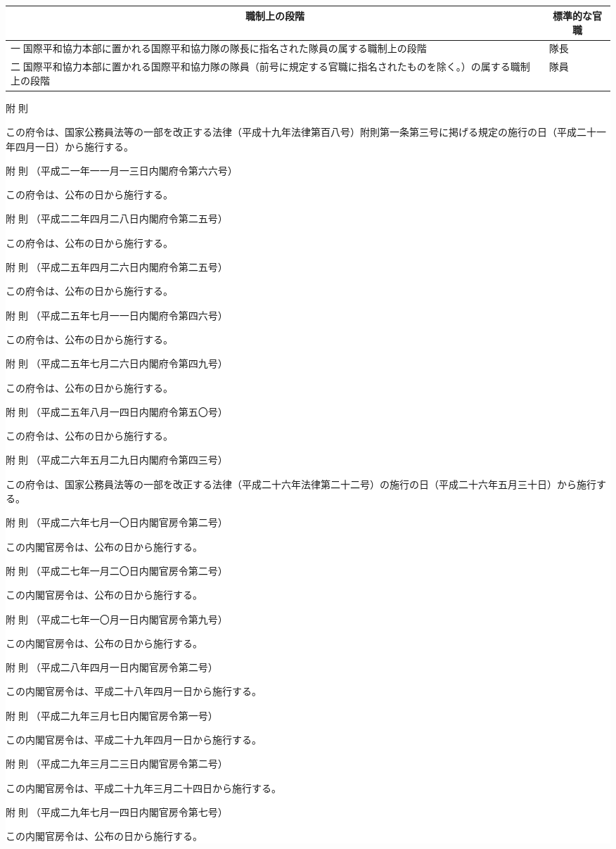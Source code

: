 職制上の段階 | 標準的な官職  
---|---  
一 国際平和協力本部に置かれる国際平和協力隊の隊長に指名された隊員の属する職制上の段階 | 隊長  
二 国際平和協力本部に置かれる国際平和協力隊の隊員（前号に規定する官職に指名されたものを除く。）の属する職制上の段階 | 隊員  
  
附 則

この府令は、国家公務員法等の一部を改正する法律（平成十九年法律第百八号）附則第一条第三号に掲げる規定の施行の日（平成二十一年四月一日）から施行する。

附 則 （平成二一年一一月一三日内閣府令第六六号）

この府令は、公布の日から施行する。

附 則 （平成二二年四月二八日内閣府令第二五号）

この府令は、公布の日から施行する。

附 則 （平成二五年四月二六日内閣府令第二五号）

この府令は、公布の日から施行する。

附 則 （平成二五年七月一一日内閣府令第四六号）

この府令は、公布の日から施行する。

附 則 （平成二五年七月二六日内閣府令第四九号）

この府令は、公布の日から施行する。

附 則 （平成二五年八月一四日内閣府令第五〇号）

この府令は、公布の日から施行する。

附 則 （平成二六年五月二九日内閣府令第四三号）

この府令は、国家公務員法等の一部を改正する法律（平成二十六年法律第二十二号）の施行の日（平成二十六年五月三十日）から施行する。

附 則 （平成二六年七月一〇日内閣官房令第二号）

この内閣官房令は、公布の日から施行する。

附 則 （平成二七年一月二〇日内閣官房令第二号）

この内閣官房令は、公布の日から施行する。

附 則 （平成二七年一〇月一日内閣官房令第九号）

この内閣官房令は、公布の日から施行する。

附 則 （平成二八年四月一日内閣官房令第二号）

この内閣官房令は、平成二十八年四月一日から施行する。

附 則 （平成二九年三月七日内閣官房令第一号）

この内閣官房令は、平成二十九年四月一日から施行する。

附 則 （平成二九年三月二三日内閣官房令第二号）

この内閣官房令は、平成二十九年三月二十四日から施行する。

附 則 （平成二九年七月一四日内閣官房令第七号）

この内閣官房令は、公布の日から施行する。
